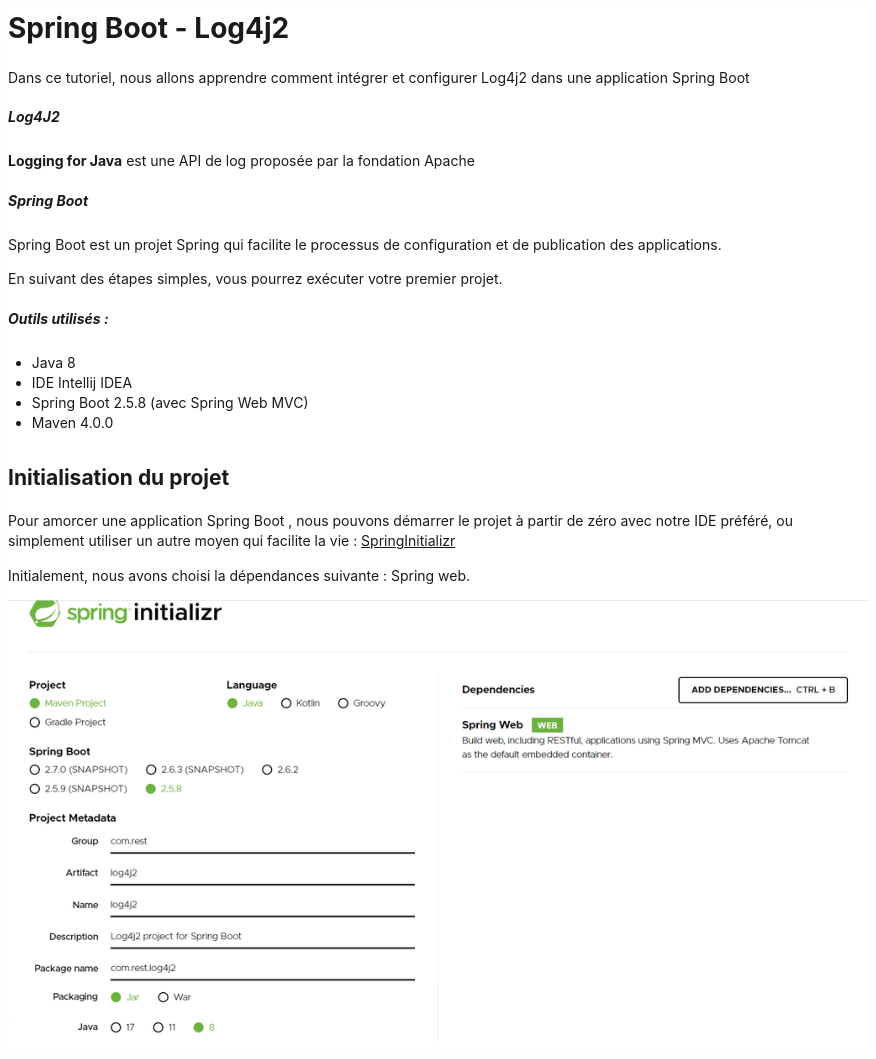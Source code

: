 # Spring Boot - Log4j2
Dans ce tutoriel, nous allons apprendre comment intégrer et configurer Log4j2 dans une application Spring Boot

##### Log4J2
**Logging for Java** est une API de log proposée par la fondation Apache
##### Spring Boot
Spring Boot est un projet Spring qui facilite le processus de configuration et de publication des applications.

En suivant des étapes simples, vous pourrez exécuter votre premier projet.

##### Outils utilisés : 
* Java 8
* IDE Intellij IDEA
* Spring Boot 2.5.8 (avec Spring Web MVC)
* Maven 4.0.0


## Initialisation du projet
Pour amorcer une application Spring Boot , nous pouvons démarrer le projet à partir de zéro avec notre IDE préféré, ou simplement utiliser un autre moyen qui facilite la vie : [SpringInitializr](https://start.spring.io/)

Initialement, nous avons choisi la dépendances suivante : Spring web.

![Screenshot](src/main/resources/images/springInitializer.PNG)

